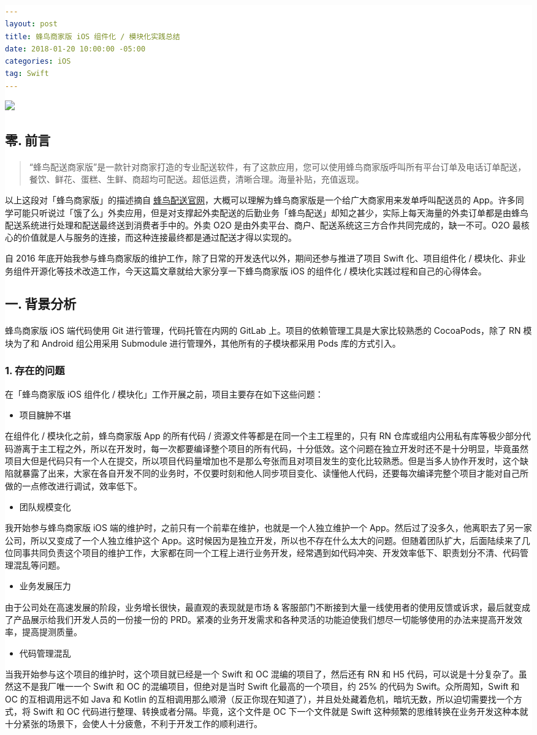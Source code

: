 ```yaml
---
layout: post
title: 蜂鸟商家版 iOS 组件化 / 模块化实践总结
date: 2018-01-20 10:00:00 -05:00
categories: iOS
tag: Swift
---
```


![](https://user-gold-cdn.xitu.io/2018/1/19/1610f02b4af3f3d9?w=750&h=400&f=png&s=302366)

## 零. 前言

> “蜂鸟配送商家版”是一款针对商家打造的专业配送软件，有了这款应用，您可以使用蜂鸟商家版呼叫所有平台订单及电话订单配送，餐饮、鲜花、蛋糕、生鲜、商超均可配送。超低运费，清晰合理。海量补贴，充值返现。

以上这段对「蜂鸟商家版」的描述摘自 [蜂鸟配送官网](https://fengniao.ele.me/business.html)，大概可以理解为蜂鸟商家版是一个给广大商家用来发单呼叫配送员的 App。许多同学可能只听说过「饿了么」外卖应用，但是对支撑起外卖配送的后勤业务「蜂鸟配送」却知之甚少，实际上每天海量的外卖订单都是由蜂鸟配送系统进行处理和配送最终送到消费者手中的。外卖 O2O 是由外卖平台、商户、配送系统这三方合作共同完成的，缺一不可。O2O 最核心的价值就是人与服务的连接，而这种连接最终都是通过配送才得以实现的。

自 2016 年底开始我参与蜂鸟商家版的维护工作，除了日常的开发迭代以外，期间还参与推进了项目 Swift 化、项目组件化 / 模块化、非业务组件开源化等技术改造工作，今天这篇文章就给大家分享一下蜂鸟商家版 iOS 的组件化 / 模块化实践过程和自己的心得体会。

## 一. 背景分析

蜂鸟商家版 iOS 端代码使用 Git 进行管理，代码托管在内网的 GitLab 上。项目的依赖管理工具是大家比较熟悉的 CocoaPods，除了 RN 模块为了和 Android 组公用采用 Submodule 进行管理外，其他所有的子模块都采用 Pods 库的方式引入。

### 1. 存在的问题

在「蜂鸟商家版 iOS 组件化 / 模块化」工作开展之前，项目主要存在如下这些问题：

- 项目臃肿不堪

在组件化 / 模块化之前，蜂鸟商家版 App 的所有代码 / 资源文件等都是在同一个主工程里的，只有 RN 仓库或组内公用私有库等极少部分代码游离于主工程之外，所以在开发时，每一次都要编译整个项目的所有代码，十分低效。这个问题在独立开发时还不是十分明显，毕竟虽然项目大但是代码只有一个人在提交，所以项目代码量增加也不是那么夸张而且对项目发生的变化比较熟悉。但是当多人协作开发时，这个缺陷就暴露了出来，大家在各自开发不同的业务时，不仅要时刻和他人同步项目变化、读懂他人代码，还要每次编译完整个项目才能对自己所做的一点修改进行调试，效率低下。

- 团队规模变化

我开始参与蜂鸟商家版 iOS 端的维护时，之前只有一个前辈在维护，也就是一个人独立维护一个 App。然后过了没多久，他离职去了另一家公司，所以又变成了一个人独立维护这个 App。这时候因为是独立开发，所以也不存在什么太大的问题。但随着团队扩大，后面陆续来了几位同事共同负责这个项目的维护工作，大家都在同一个工程上进行业务开发，经常遇到如代码冲突、开发效率低下、职责划分不清、代码管理混乱等问题。

- 业务发展压力

由于公司处在高速发展的阶段，业务增长很快，最直观的表现就是市场 & 客服部门不断接到大量一线使用者的使用反馈或诉求，最后就变成了产品展示给我们开发人员的一份接一份的 PRD。紧凑的业务开发需求和各种灵活的功能迫使我们想尽一切能够使用的办法来提高开发效率，提高提测质量。

- 代码管理混乱

当我开始参与这个项目的维护时，这个项目就已经是一个 Swift 和 OC 混编的项目了，然后还有 RN 和 H5 代码，可以说是十分复杂了。虽然这不是我厂唯一一个 Swift 和 OC 的混编项目，但绝对是当时 Swift 化最高的一个项目，约 25% 的代码为 Swift。众所周知，Swift 和 OC 的互相调用远不如 Java 和 Kotlin 的互相调用那么顺滑（反正你现在知道了），并且处处藏着危机，暗坑无数，所以迫切需要找一个方式，将 Swift 和 OC 代码进行整理、转换或者分隔。毕竟，这个文件是 OC 下一个文件就是 Swift 这种频繁的思维转换在业务开发这种本就十分紧张的场景下，会使人十分疲惫，不利于开发工作的顺利进行。
